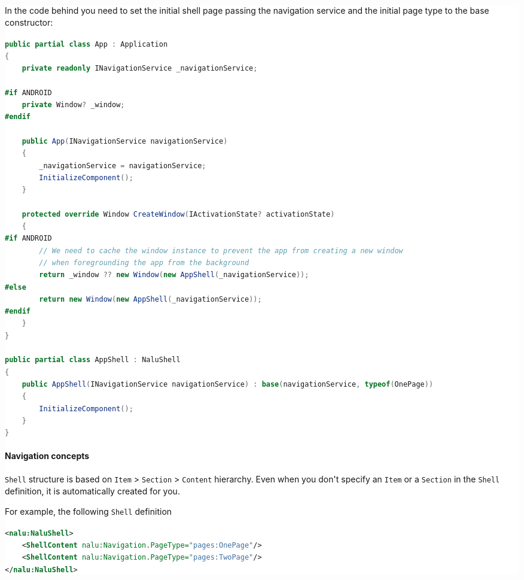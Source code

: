 In the code behind you need to set the initial shell page passing the navigation service and the initial page type to the base constructor:

```csharp
public partial class App : Application
{
    private readonly INavigationService _navigationService;

#if ANDROID
    private Window? _window;
#endif

    public App(INavigationService navigationService)
    {
        _navigationService = navigationService;
        InitializeComponent();
    }

    protected override Window CreateWindow(IActivationState? activationState)
    {
#if ANDROID
        // We need to cache the window instance to prevent the app from creating a new window
        // when foregrounding the app from the background
        return _window ?? new Window(new AppShell(_navigationService));
#else
        return new Window(new AppShell(_navigationService));
#endif
    }
}

public partial class AppShell : NaluShell
{
    public AppShell(INavigationService navigationService) : base(navigationService, typeof(OnePage))
    {
        InitializeComponent();
    }
}
```

#### Navigation concepts

`Shell` structure is based on `Item` > `Section` > `Content` hierarchy.
Even when you don't specify an `Item` or a `Section` in the `Shell` definition, it is automatically created for you.

For example, the following `Shell` definition

```xml
<nalu:NaluShell>
    <ShellContent nalu:Navigation.PageType="pages:OnePage"/>
    <ShellContent nalu:Navigation.PageType="pages:TwoPage"/>
</nalu:NaluShell>
```
